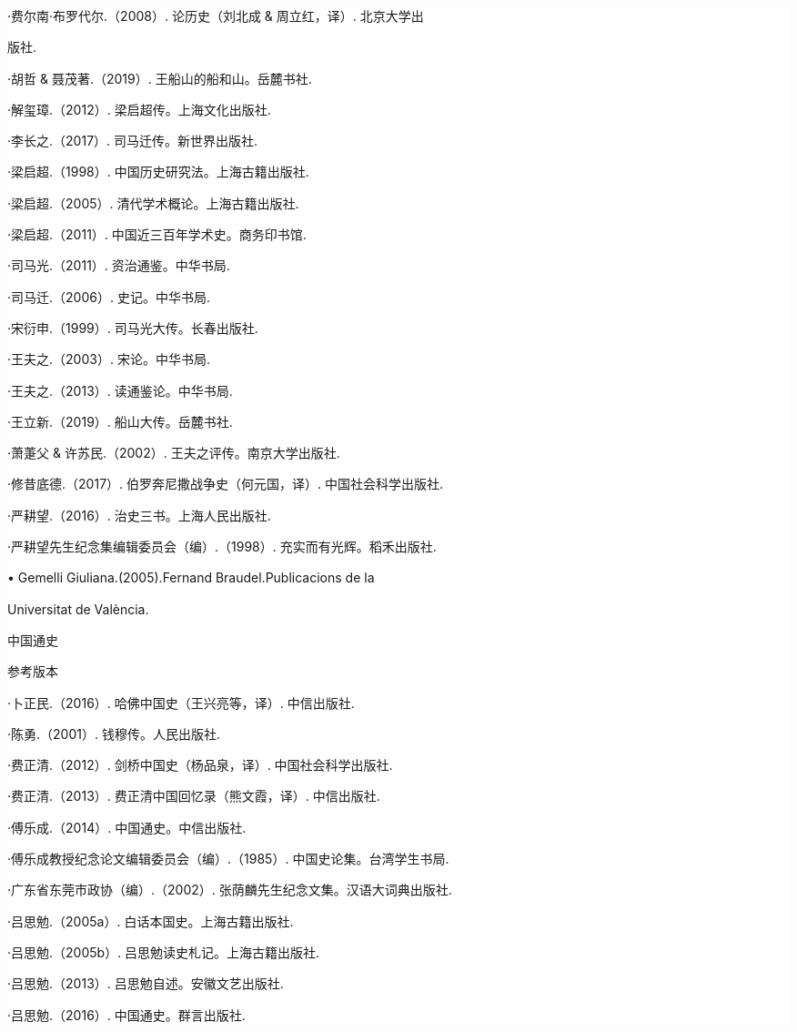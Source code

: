 ·费尔南·布罗代尔.（2008）. 论历史（刘北成 & 周立红，译）. 北京大学出

版社.

·胡哲 & 聂茂著.（2019）. 王船山的船和山。岳麓书社.

·解玺璋.（2012）. 梁启超传。上海文化出版社.

·李长之.（2017）. 司马迁传。新世界出版社.

·梁启超.（1998）. 中国历史研究法。上海古籍出版社.

·梁启超.（2005）. 清代学术概论。上海古籍出版社.

·梁启超.（2011）. 中国近三百年学术史。商务印书馆.

·司马光.（2011）. 资治通鉴。中华书局.

·司马迁.（2006）. 史记。中华书局.

·宋衍申.（1999）. 司马光大传。长春出版社.

·王夫之.（2003）. 宋论。中华书局.

·王夫之.（2013）. 读通鉴论。中华书局.

·王立新.（2019）. 船山大传。岳麓书社.

·萧萐父 & 许苏民.（2002）. 王夫之评传。南京大学出版社.

·修昔底德.（2017）. 伯罗奔尼撒战争史（何元国，译）. 中国社会科学出版社.

·严耕望.（2016）. 治史三书。上海人民出版社.

·严耕望先生纪念集编辑委员会（编）.（1998）. 充实而有光辉。稻禾出版社.

• Gemelli Giuliana.(2005).Fernand Braudel.Publicacions de la

Universitat de València.

中国通史

参考版本

·卜正民.（2016）. 哈佛中国史（王兴亮等，译）. 中信出版社.

·陈勇.（2001）. 钱穆传。人民出版社.

·费正清.（2012）. 剑桥中国史（杨品泉，译）. 中国社会科学出版社.

·费正清.（2013）. 费正清中国回忆录（熊文霞，译）. 中信出版社.

·傅乐成.（2014）. 中国通史。中信出版社.

·傅乐成教授纪念论文编辑委员会（编）.（1985）. 中国史论集。台湾学生书局.

·广东省东莞市政协（编）.（2002）. 张荫麟先生纪念文集。汉语大词典出版社.

·吕思勉.（2005a）. 白话本国史。上海古籍出版社.

·吕思勉.（2005b）. 吕思勉读史札记。上海古籍出版社.

·吕思勉.（2013）. 吕思勉自述。安徽文艺出版社.

·吕思勉.（2016）. 中国通史。群言出版社.
